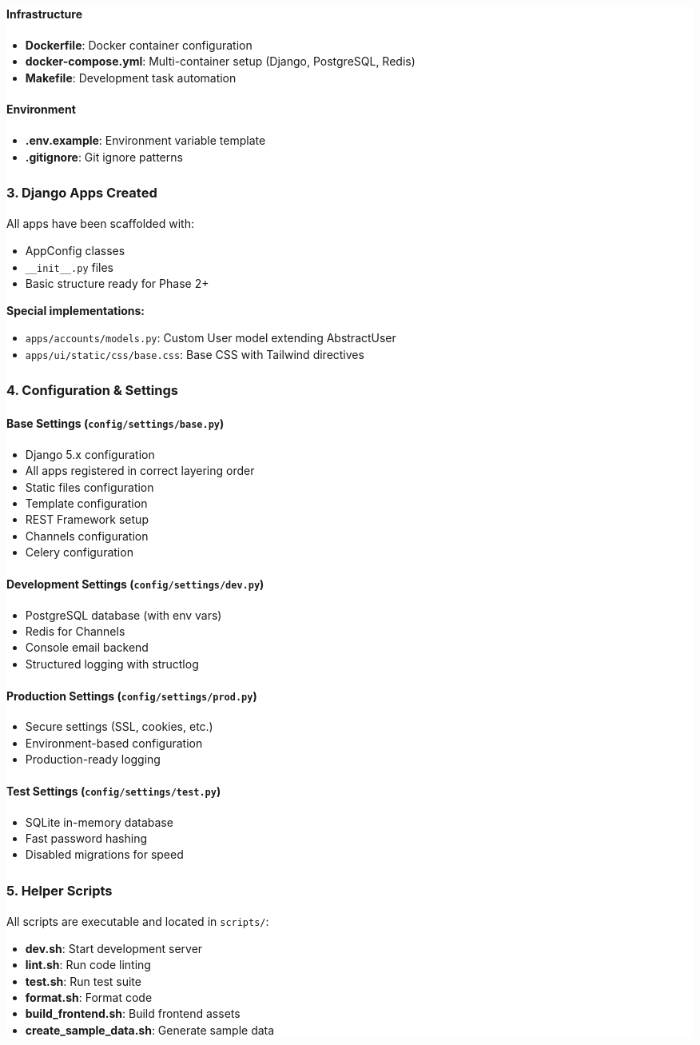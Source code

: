 #### Infrastructure
- **Dockerfile**: Docker container configuration
- **docker-compose.yml**: Multi-container setup (Django, PostgreSQL, Redis)
- **Makefile**: Development task automation

#### Environment
- **.env.example**: Environment variable template
- **.gitignore**: Git ignore patterns

### 3. Django Apps Created

All apps have been scaffolded with:
- AppConfig classes
- `__init__.py` files
- Basic structure ready for Phase 2+

**Special implementations:**
- `apps/accounts/models.py`: Custom User model extending AbstractUser
- `apps/ui/static/css/base.css`: Base CSS with Tailwind directives

### 4. Configuration & Settings

#### Base Settings (`config/settings/base.py`)
- Django 5.x configuration
- All apps registered in correct layering order
- Static files configuration
- Template configuration
- REST Framework setup
- Channels configuration
- Celery configuration

#### Development Settings (`config/settings/dev.py`)
- PostgreSQL database (with env vars)
- Redis for Channels
- Console email backend
- Structured logging with structlog

#### Production Settings (`config/settings/prod.py`)
- Secure settings (SSL, cookies, etc.)
- Environment-based configuration
- Production-ready logging

#### Test Settings (`config/settings/test.py`)
- SQLite in-memory database
- Fast password hashing
- Disabled migrations for speed

### 5. Helper Scripts

All scripts are executable and located in `scripts/`:
- **dev.sh**: Start development server
- **lint.sh**: Run code linting
- **test.sh**: Run test suite
- **format.sh**: Format code
- **build_frontend.sh**: Build frontend assets
- **create_sample_data.sh**: Generate sample data

